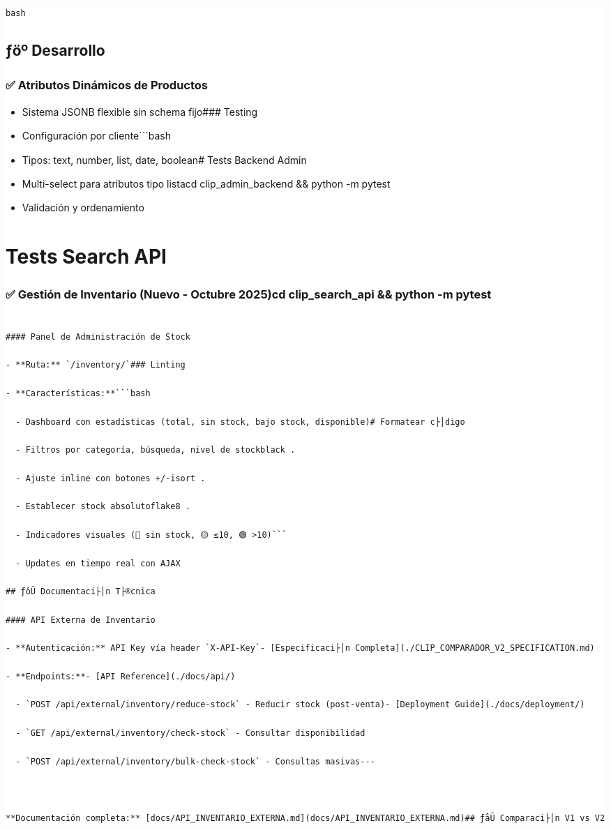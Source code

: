 ```bash```
## ­ƒöº Desarrollo

### ✅ Atributos Dinámicos de Productos

- Sistema JSONB flexible sin schema fijo### Testing

- Configuración por cliente```bash

- Tipos: text, number, list, date, boolean# Tests Backend Admin

- Multi-select para atributos tipo listacd clip_admin_backend && python -m pytest

- Validación y ordenamiento

# Tests Search API

### ✅ Gestión de Inventario (Nuevo - Octubre 2025)cd clip_search_api && python -m pytest

```

#### Panel de Administración de Stock

- **Ruta:** `/inventory/`### Linting

- **Características:**```bash

  - Dashboard con estadísticas (total, sin stock, bajo stock, disponible)# Formatear c├│digo

  - Filtros por categoría, búsqueda, nivel de stockblack .

  - Ajuste inline con botones +/-isort .

  - Establecer stock absolutoflake8 .

  - Indicadores visuales (🔴 sin stock, 🟡 ≤10, 🟢 >10)```

  - Updates en tiempo real con AJAX

## ­ƒôÜ Documentaci├│n T├®cnica

#### API Externa de Inventario

- **Autenticación:** API Key vía header `X-API-Key`- [Especificaci├│n Completa](./CLIP_COMPARADOR_V2_SPECIFICATION.md)

- **Endpoints:**- [API Reference](./docs/api/)

  - `POST /api/external/inventory/reduce-stock` - Reducir stock (post-venta)- [Deployment Guide](./docs/deployment/)

  - `GET /api/external/inventory/check-stock` - Consultar disponibilidad

  - `POST /api/external/inventory/bulk-check-stock` - Consultas masivas---



**Documentación completa:** [docs/API_INVENTARIO_EXTERNA.md](docs/API_INVENTARIO_EXTERNA.md)## ­ƒåÜ Comparaci├│n V1 vs V2

